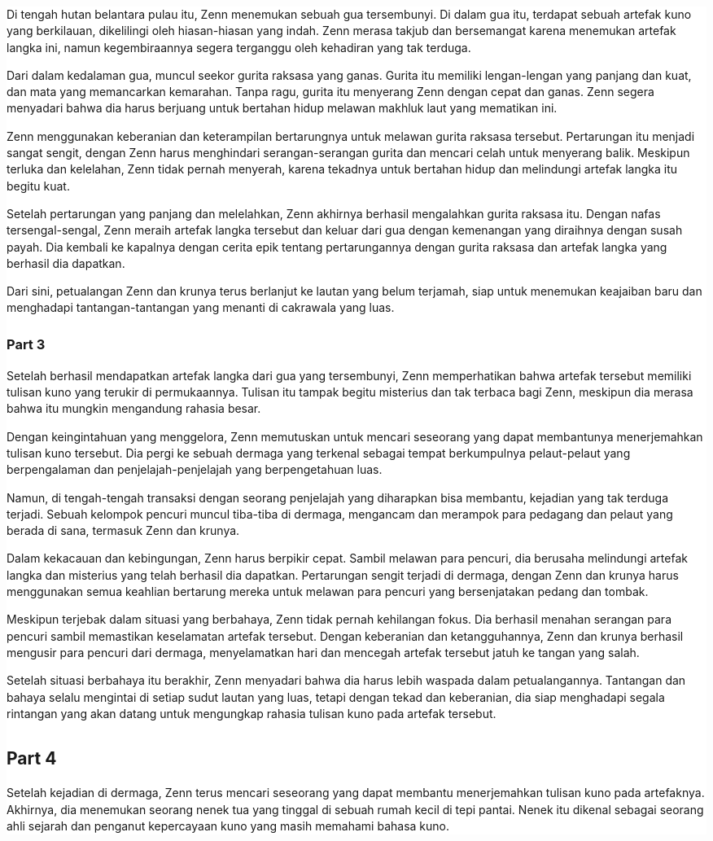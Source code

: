 Di tengah hutan belantara pulau itu, Zenn menemukan sebuah gua tersembunyi. Di dalam gua itu, terdapat sebuah artefak kuno yang berkilauan, dikelilingi oleh hiasan-hiasan yang indah. Zenn merasa takjub dan bersemangat karena menemukan artefak langka ini, namun kegembiraannya segera terganggu oleh kehadiran yang tak terduga.

Dari dalam kedalaman gua, muncul seekor gurita raksasa yang ganas. Gurita itu memiliki lengan-lengan yang panjang dan kuat, dan mata yang memancarkan kemarahan. Tanpa ragu, gurita itu menyerang Zenn dengan cepat dan ganas. Zenn segera menyadari bahwa dia harus berjuang untuk bertahan hidup melawan makhluk laut yang mematikan ini.

Zenn menggunakan keberanian dan keterampilan bertarungnya untuk melawan gurita raksasa tersebut. Pertarungan itu menjadi sangat sengit, dengan Zenn harus menghindari serangan-serangan gurita dan mencari celah untuk menyerang balik. Meskipun terluka dan kelelahan, Zenn tidak pernah menyerah, karena tekadnya untuk bertahan hidup dan melindungi artefak langka itu begitu kuat.

Setelah pertarungan yang panjang dan melelahkan, Zenn akhirnya berhasil mengalahkan gurita raksasa itu. Dengan nafas tersengal-sengal, Zenn meraih artefak langka tersebut dan keluar dari gua dengan kemenangan yang diraihnya dengan susah payah. Dia kembali ke kapalnya dengan cerita epik tentang pertarungannya dengan gurita raksasa dan artefak langka yang berhasil dia dapatkan.

Dari sini, petualangan Zenn dan krunya terus berlanjut ke lautan yang belum terjamah, siap untuk menemukan keajaiban baru dan menghadapi tantangan-tantangan yang menanti di cakrawala yang luas.

### Part 3

Setelah berhasil mendapatkan artefak langka dari gua yang tersembunyi, Zenn memperhatikan bahwa artefak tersebut memiliki tulisan kuno yang terukir di permukaannya. Tulisan itu tampak begitu misterius dan tak terbaca bagi Zenn, meskipun dia merasa bahwa itu mungkin mengandung rahasia besar.

Dengan keingintahuan yang menggelora, Zenn memutuskan untuk mencari seseorang yang dapat membantunya menerjemahkan tulisan kuno tersebut. Dia pergi ke sebuah dermaga yang terkenal sebagai tempat berkumpulnya pelaut-pelaut yang berpengalaman dan penjelajah-penjelajah yang berpengetahuan luas.

Namun, di tengah-tengah transaksi dengan seorang penjelajah yang diharapkan bisa membantu, kejadian yang tak terduga terjadi. Sebuah kelompok pencuri muncul tiba-tiba di dermaga, mengancam dan merampok para pedagang dan pelaut yang berada di sana, termasuk Zenn dan krunya.

Dalam kekacauan dan kebingungan, Zenn harus berpikir cepat. Sambil melawan para pencuri, dia berusaha melindungi artefak langka dan misterius yang telah berhasil dia dapatkan. Pertarungan sengit terjadi di dermaga, dengan Zenn dan krunya harus menggunakan semua keahlian bertarung mereka untuk melawan para pencuri yang bersenjatakan pedang dan tombak.

Meskipun terjebak dalam situasi yang berbahaya, Zenn tidak pernah kehilangan fokus. Dia berhasil menahan serangan para pencuri sambil memastikan keselamatan artefak tersebut. Dengan keberanian dan ketangguhannya, Zenn dan krunya berhasil mengusir para pencuri dari dermaga, menyelamatkan hari dan mencegah artefak tersebut jatuh ke tangan yang salah.

Setelah situasi berbahaya itu berakhir, Zenn menyadari bahwa dia harus lebih waspada dalam petualangannya. Tantangan dan bahaya selalu mengintai di setiap sudut lautan yang luas, tetapi dengan tekad dan keberanian, dia siap menghadapi segala rintangan yang akan datang untuk mengungkap rahasia tulisan kuno pada artefak tersebut.

## Part 4

Setelah kejadian di dermaga, Zenn terus mencari seseorang yang dapat membantu menerjemahkan tulisan kuno pada artefaknya. Akhirnya, dia menemukan seorang nenek tua yang tinggal di sebuah rumah kecil di tepi pantai. Nenek itu dikenal sebagai seorang ahli sejarah dan penganut kepercayaan kuno yang masih memahami bahasa kuno.
